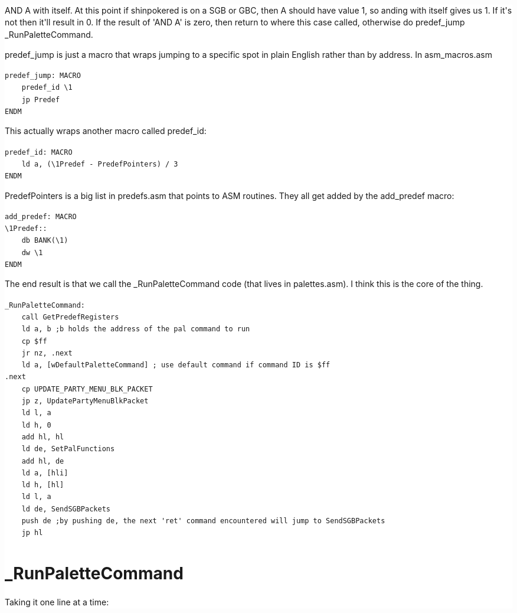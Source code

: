 AND A with itself. At this point if shinpokered is on a SGB or GBC, then A should have value 1, so anding with itself gives us 1. If it's not then it'll result in 0. If the result of 'AND A' is zero, then return to where this case called, otherwise do predef_jump _RunPaletteCommand.

predef_jump is just a macro that wraps jumping to a specific spot in plain English rather than by address. In asm_macros.asm

	predef_jump: MACRO
		predef_id \1
		jp Predef
	ENDM

This actually wraps another macro called predef_id:

	predef_id: MACRO
		ld a, (\1Predef - PredefPointers) / 3
	ENDM

PredefPointers is a big list in predefs.asm that points to ASM routines. They all get added by the add_predef macro:

	add_predef: MACRO
	\1Predef::
		db BANK(\1)
		dw \1
	ENDM

The end result is that we call the _RunPaletteCommand code (that lives in palettes.asm). I think this is the core of the thing.

	_RunPaletteCommand:
		call GetPredefRegisters
		ld a, b	;b holds the address of the pal command to run
		cp $ff
		jr nz, .next
		ld a, [wDefaultPaletteCommand] ; use default command if command ID is $ff
	.next
		cp UPDATE_PARTY_MENU_BLK_PACKET
		jp z, UpdatePartyMenuBlkPacket
		ld l, a
		ld h, 0
		add hl, hl
		ld de, SetPalFunctions
		add hl, de
		ld a, [hli]
		ld h, [hl]
		ld l, a
		ld de, SendSGBPackets
		push de	;by pushing de, the next 'ret' command encountered will jump to SendSGBPackets
		jp hl

# _RunPaletteCommand

Taking it one line at a time:
